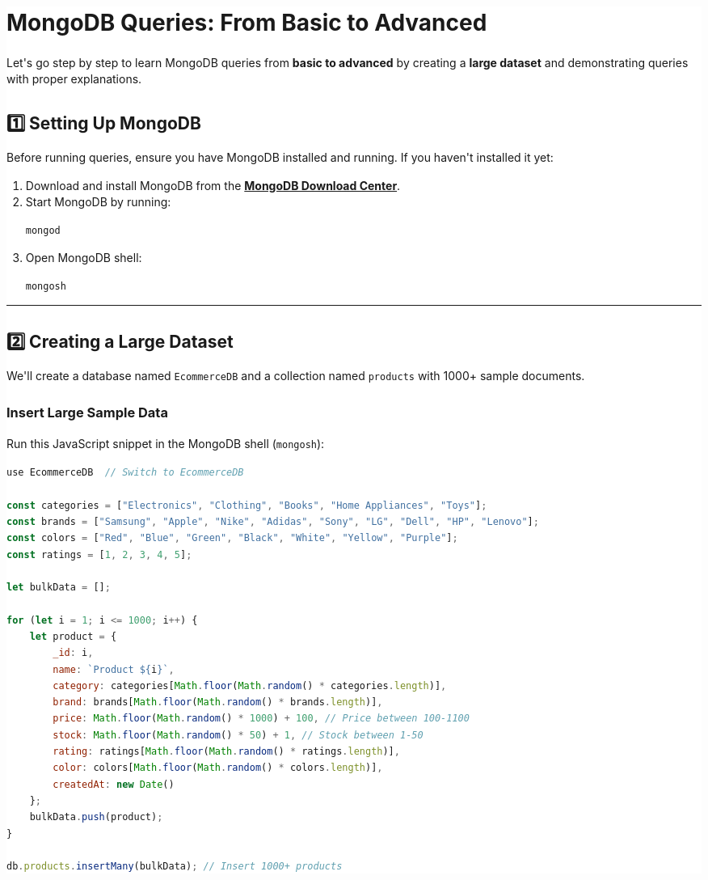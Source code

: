 # MongoDB Queries: From Basic to Advanced

Let's go step by step to learn MongoDB queries from **basic to advanced** by creating a **large dataset** and demonstrating queries with proper explanations.

## 1️⃣ Setting Up MongoDB

Before running queries, ensure you have MongoDB installed and running. If you haven't installed it yet:

1. Download and install MongoDB from the **[MongoDB Download Center](https://www.mongodb.com/try/download/community)**.
2. Start MongoDB by running:
   ```bash
   mongod
   ```
3. Open MongoDB shell:
   ```bash
   mongosh
   ```

---

## 2️⃣ Creating a Large Dataset

We'll create a database named `EcommerceDB` and a collection named `products` with 1000+ sample documents.

### Insert Large Sample Data

Run this JavaScript snippet in the MongoDB shell (`mongosh`):

```javascript
use EcommerceDB  // Switch to EcommerceDB

const categories = ["Electronics", "Clothing", "Books", "Home Appliances", "Toys"];
const brands = ["Samsung", "Apple", "Nike", "Adidas", "Sony", "LG", "Dell", "HP", "Lenovo"];
const colors = ["Red", "Blue", "Green", "Black", "White", "Yellow", "Purple"];
const ratings = [1, 2, 3, 4, 5];

let bulkData = [];

for (let i = 1; i <= 1000; i++) {
    let product = {
        _id: i,
        name: `Product ${i}`,
        category: categories[Math.floor(Math.random() * categories.length)],
        brand: brands[Math.floor(Math.random() * brands.length)],
        price: Math.floor(Math.random() * 1000) + 100, // Price between 100-1100
        stock: Math.floor(Math.random() * 50) + 1, // Stock between 1-50
        rating: ratings[Math.floor(Math.random() * ratings.length)],
        color: colors[Math.floor(Math.random() * colors.length)],
        createdAt: new Date()
    };
    bulkData.push(product);
}

db.products.insertMany(bulkData); // Insert 1000+ products
```
